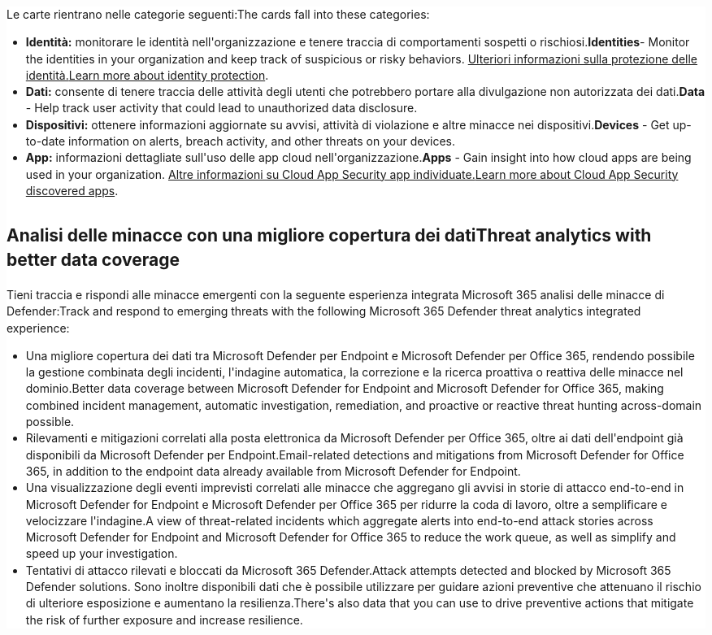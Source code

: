 <span data-ttu-id="84b66-179">Le carte rientrano nelle categorie seguenti:</span><span class="sxs-lookup"><span data-stu-id="84b66-179">The cards fall into these categories:</span></span>

- <span data-ttu-id="84b66-180">**Identità:** monitorare le identità nell'organizzazione e tenere traccia di comportamenti sospetti o rischiosi.</span><span class="sxs-lookup"><span data-stu-id="84b66-180">**Identities**- Monitor the identities in your organization and keep track of suspicious or risky behaviors.</span></span> <span data-ttu-id="84b66-181">[Ulteriori informazioni sulla protezione delle identità.](/azure/active-directory/identity-protection/overview-identity-protection)</span><span class="sxs-lookup"><span data-stu-id="84b66-181">[Learn more about identity protection](/azure/active-directory/identity-protection/overview-identity-protection).</span></span>
- <span data-ttu-id="84b66-182">**Dati:** consente di tenere traccia delle attività degli utenti che potrebbero portare alla divulgazione non autorizzata dei dati.</span><span class="sxs-lookup"><span data-stu-id="84b66-182">**Data** - Help track user activity that could lead to unauthorized data disclosure.</span></span>
- <span data-ttu-id="84b66-183">**Dispositivi:** ottenere informazioni aggiornate su avvisi, attività di violazione e altre minacce nei dispositivi.</span><span class="sxs-lookup"><span data-stu-id="84b66-183">**Devices** - Get up-to-date information on alerts, breach activity, and other threats on your devices.</span></span>
- <span data-ttu-id="84b66-184">**App:** informazioni dettagliate sull'uso delle app cloud nell'organizzazione.</span><span class="sxs-lookup"><span data-stu-id="84b66-184">**Apps** - Gain insight into how cloud apps are being used in your organization.</span></span> <span data-ttu-id="84b66-185">[Altre informazioni su Cloud App Security app individuate.](/cloud-app-security/discovered-apps)</span><span class="sxs-lookup"><span data-stu-id="84b66-185">[Learn more about Cloud App Security discovered apps](/cloud-app-security/discovered-apps).</span></span>

## <a name="threat-analytics-with-better-data-coverage"></a><span data-ttu-id="84b66-186">Analisi delle minacce con una migliore copertura dei dati</span><span class="sxs-lookup"><span data-stu-id="84b66-186">Threat analytics with better data coverage</span></span>
<span data-ttu-id="84b66-187">Tieni traccia e rispondi alle minacce emergenti con la seguente esperienza integrata Microsoft 365 analisi delle minacce di Defender:</span><span class="sxs-lookup"><span data-stu-id="84b66-187">Track and respond to emerging threats with the following Microsoft 365 Defender threat analytics integrated experience:</span></span>

- <span data-ttu-id="84b66-188">Una migliore copertura dei dati tra Microsoft Defender per Endpoint e Microsoft Defender per Office 365, rendendo possibile la gestione combinata degli incidenti, l'indagine automatica, la correzione e la ricerca proattiva o reattiva delle minacce nel dominio.</span><span class="sxs-lookup"><span data-stu-id="84b66-188">Better data coverage between Microsoft Defender for Endpoint and Microsoft Defender for Office 365, making combined incident management, automatic investigation, remediation, and proactive or reactive threat hunting across-domain possible.</span></span> 
- <span data-ttu-id="84b66-189">Rilevamenti e mitigazioni correlati alla posta elettronica da Microsoft Defender per Office 365, oltre ai dati dell'endpoint già disponibili da Microsoft Defender per Endpoint.</span><span class="sxs-lookup"><span data-stu-id="84b66-189">Email-related detections and mitigations from Microsoft Defender for Office 365, in addition to the endpoint data already available from Microsoft Defender for Endpoint.</span></span>
- <span data-ttu-id="84b66-190">Una visualizzazione degli eventi imprevisti correlati alle minacce che aggregano gli avvisi in storie di attacco end-to-end in Microsoft Defender for Endpoint e Microsoft Defender per Office 365 per ridurre la coda di lavoro, oltre a semplificare e velocizzare l'indagine.</span><span class="sxs-lookup"><span data-stu-id="84b66-190">A view of threat-related incidents which aggregate alerts into end-to-end attack stories across Microsoft Defender for Endpoint and Microsoft Defender for Office 365 to reduce the work queue, as well as simplify and speed up your investigation.</span></span>
- <span data-ttu-id="84b66-191">Tentativi di attacco rilevati e bloccati da Microsoft 365 Defender.</span><span class="sxs-lookup"><span data-stu-id="84b66-191">Attack attempts detected and blocked by Microsoft 365 Defender solutions.</span></span> <span data-ttu-id="84b66-192">Sono inoltre disponibili dati che è possibile utilizzare per guidare azioni preventive che attenuano il rischio di ulteriore esposizione e aumentano la resilienza.</span><span class="sxs-lookup"><span data-stu-id="84b66-192">There's also data that you can use to drive preventive actions that mitigate the risk of further exposure and increase resilience.</span></span> 